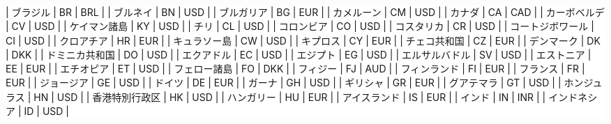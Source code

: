 | ブラジル                              | BR        | BRL          |
| ブルネイ                              | BN        | USD          |
| ブルガリア                            | BG        | EUR          |
| カメルーン                            | CM        | USD          |
| カナダ                              | CA        | CAD          |
| カーボベルデ                          | CV        | USD          |
| ケイマン諸島                      | KY        | USD          |
| チリ                               | CL        | USD          |
| コロンビア                            | CO        | USD          |
| コスタリカ                          | CR        | USD          |
| コートジボワール                       | CI        | USD          |
| クロアチア                             | HR        | EUR          |
| キュラソー島                             | CW        | USD          |
| キプロス                              | CY        | EUR          |
| チェコ共和国                      | CZ        | EUR          |
| デンマーク                             | DK        | DKK          |
| ドミニカ共和国                  | DO        | USD          |
| エクアドル                             | EC        | USD          |
| エジプト                               | EG        | USD          |
| エルサルバドル                         | SV        | USD          |
| エストニア                             | EE        | EUR          |
| エチオピア                            | ET        | USD          |
| フェロー諸島                       | FO        | DKK          |
| フィジー                                | FJ        | AUD          |
| フィンランド                             | FI        | EUR          |
| フランス                              | FR        | EUR          |
| ジョージア                             | GE        | USD          |
| ドイツ                             | DE        | EUR          |
| ガーナ                               | GH        | USD          |
| ギリシャ                              | GR        | EUR          |
| グアテマラ                           | GT        | USD          |
| ホンジュラス                            | HN        | USD          |
| 香港特別行政区                       | HK        | USD          |
| ハンガリー                             | HU        | EUR          |
| アイスランド                             | IS        | EUR          |
| インド                               | IN        | INR          |
| インドネシア                           | ID        | USD          |